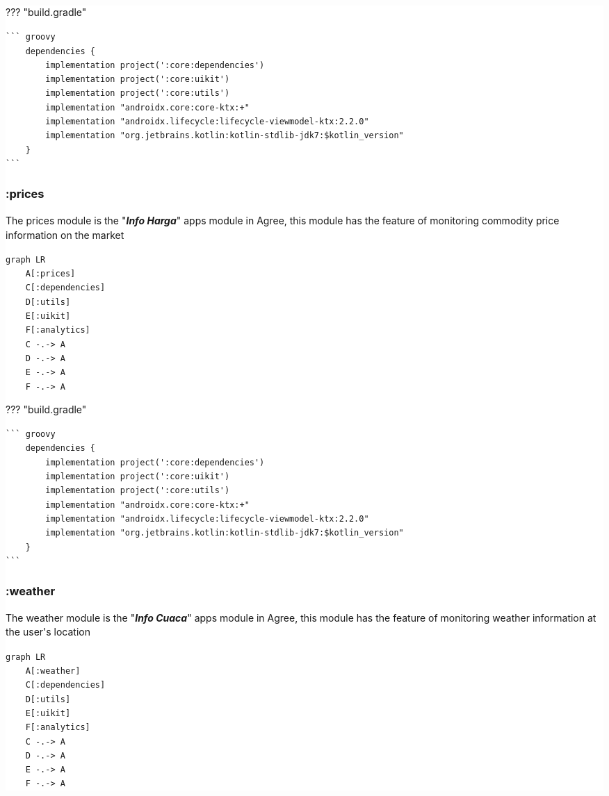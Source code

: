 ??? "build.gradle"

    ``` groovy
        dependencies {
            implementation project(':core:dependencies')
            implementation project(':core:uikit')
            implementation project(':core:utils')
            implementation "androidx.core:core-ktx:+"
            implementation "androidx.lifecycle:lifecycle-viewmodel-ktx:2.2.0"
            implementation "org.jetbrains.kotlin:kotlin-stdlib-jdk7:$kotlin_version"
        }
    ```

### :prices

The prices module is the "***Info Harga***" apps module in Agree, this module has the feature of monitoring commodity price information on the market

``` mermaid
graph LR
    A[:prices]
    C[:dependencies]
    D[:utils]
    E[:uikit]
    F[:analytics]
    C -.-> A
    D -.-> A
    E -.-> A
    F -.-> A
```

??? "build.gradle"

    ``` groovy
        dependencies {
            implementation project(':core:dependencies')
            implementation project(':core:uikit')
            implementation project(':core:utils')
            implementation "androidx.core:core-ktx:+"
            implementation "androidx.lifecycle:lifecycle-viewmodel-ktx:2.2.0"
            implementation "org.jetbrains.kotlin:kotlin-stdlib-jdk7:$kotlin_version"
        }
    ```

### :weather

The weather module is the "***Info Cuaca***" apps module in Agree, this module has the feature of monitoring weather information at the user's location

``` mermaid
graph LR
    A[:weather]
    C[:dependencies]
    D[:utils]
    E[:uikit]
    F[:analytics]
    C -.-> A
    D -.-> A
    E -.-> A
    F -.-> A
```

